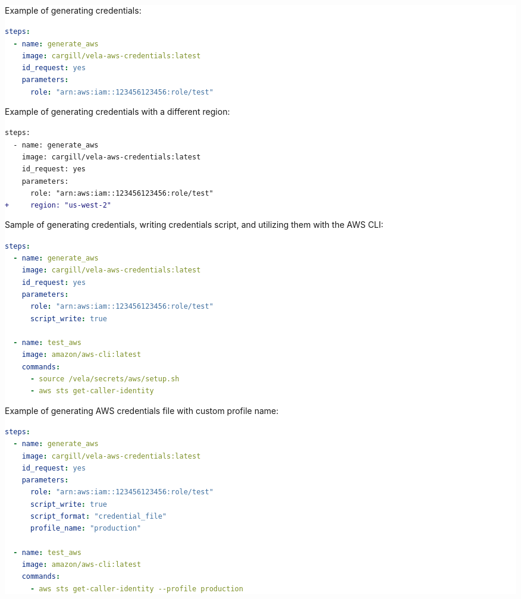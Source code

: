Example of generating credentials:

```yaml
steps:
  - name: generate_aws
    image: cargill/vela-aws-credentials:latest
    id_request: yes
    parameters:
      role: "arn:aws:iam::123456123456:role/test"
```

Example of generating credentials with a different region:

```diff
steps:
  - name: generate_aws
    image: cargill/vela-aws-credentials:latest
    id_request: yes
    parameters:
      role: "arn:aws:iam::123456123456:role/test"
+     region: "us-west-2"
```

Sample of generating credentials, writing credentials script, and utilizing them with the AWS CLI:

```yaml
steps:
  - name: generate_aws
    image: cargill/vela-aws-credentials:latest
    id_request: yes
    parameters:
      role: "arn:aws:iam::123456123456:role/test"
      script_write: true

  - name: test_aws
    image: amazon/aws-cli:latest
    commands:
      - source /vela/secrets/aws/setup.sh
      - aws sts get-caller-identity
```

Example of generating AWS credentials file with custom profile name:

```yaml
steps:
  - name: generate_aws
    image: cargill/vela-aws-credentials:latest
    id_request: yes
    parameters:
      role: "arn:aws:iam::123456123456:role/test"
      script_write: true
      script_format: "credential_file"
      profile_name: "production"

  - name: test_aws
    image: amazon/aws-cli:latest
    commands:
      - aws sts get-caller-identity --profile production
```
